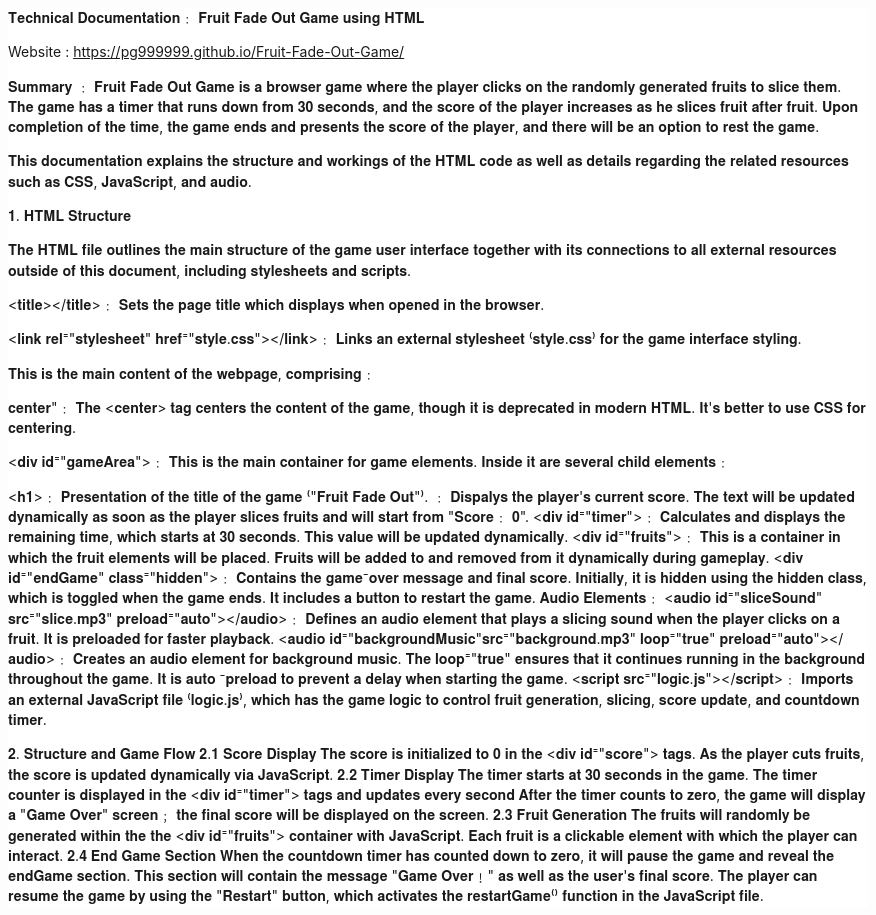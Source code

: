 𝐓𝐞𝐜𝐡𝐧𝐢𝐜𝐚𝐥 𝐃𝐨𝐜𝐮𝐦𝐞𝐧𝐭𝐚𝐭𝐢𝐨𝐧﹕ 𝐅𝐫𝐮𝐢𝐭 𝐅𝐚𝐝𝐞 𝐎𝐮𝐭 𝐆𝐚𝐦𝐞 𝐮𝐬𝐢𝐧𝐠 𝐇𝐓𝐌𝐋 

Website : https://pg999999.github.io/Fruit-Fade-Out-Game/
 
𝐒𝐮𝐦𝐦𝐚𝐫𝐲 ﹕
𝐅𝐫𝐮𝐢𝐭 𝐅𝐚𝐝𝐞 𝐎𝐮𝐭 𝐆𝐚𝐦𝐞 𝐢𝐬 𝐚 𝐛𝐫𝐨𝐰𝐬𝐞𝐫 𝐠𝐚𝐦𝐞 𝐰𝐡𝐞𝐫𝐞 𝐭𝐡𝐞 𝐩𝐥𝐚𝐲𝐞𝐫 𝐜𝐥𝐢𝐜𝐤𝐬 𝐨𝐧 𝐭𝐡𝐞 𝐫𝐚𝐧𝐝𝐨𝐦𝐥𝐲 𝐠𝐞𝐧𝐞𝐫𝐚𝐭𝐞𝐝 𝐟𝐫𝐮𝐢𝐭𝐬 𝐭𝐨 𝐬𝐥𝐢𝐜𝐞 𝐭𝐡𝐞𝐦. 𝐓𝐡𝐞 𝐠𝐚𝐦𝐞 𝐡𝐚𝐬 𝐚 𝐭𝐢𝐦𝐞𝐫 𝐭𝐡𝐚𝐭 𝐫𝐮𝐧𝐬 𝐝𝐨𝐰𝐧 𝐟𝐫𝐨𝐦 𝟑𝟎 𝐬𝐞𝐜𝐨𝐧𝐝𝐬, 𝐚𝐧𝐝 𝐭𝐡𝐞 𝐬𝐜𝐨𝐫𝐞 𝐨𝐟 𝐭𝐡𝐞 𝐩𝐥𝐚𝐲𝐞𝐫 𝐢𝐧𝐜𝐫𝐞𝐚𝐬𝐞𝐬 𝐚𝐬 𝐡𝐞 𝐬𝐥𝐢𝐜𝐞𝐬 𝐟𝐫𝐮𝐢𝐭 𝐚𝐟𝐭𝐞𝐫 𝐟𝐫𝐮𝐢𝐭. 𝐔𝐩𝐨𝐧 𝐜𝐨𝐦𝐩𝐥𝐞𝐭𝐢𝐨𝐧 𝐨𝐟 𝐭𝐡𝐞 𝐭𝐢𝐦𝐞, 𝐭𝐡𝐞 𝐠𝐚𝐦𝐞 𝐞𝐧𝐝𝐬 𝐚𝐧𝐝 𝐩𝐫𝐞𝐬𝐞𝐧𝐭𝐬 𝐭𝐡𝐞 𝐬𝐜𝐨𝐫𝐞 𝐨𝐟 𝐭𝐡𝐞 𝐩𝐥𝐚𝐲𝐞𝐫, 𝐚𝐧𝐝 𝐭𝐡𝐞𝐫𝐞 𝐰𝐢𝐥𝐥 𝐛𝐞 𝐚𝐧 𝐨𝐩𝐭𝐢𝐨𝐧 𝐭𝐨 𝐫𝐞𝐬𝐭 𝐭𝐡𝐞 𝐠𝐚𝐦𝐞.

𝐓𝐡𝐢𝐬 𝐝𝐨𝐜𝐮𝐦𝐞𝐧𝐭𝐚𝐭𝐢𝐨𝐧 𝐞𝐱𝐩𝐥𝐚𝐢𝐧𝐬 𝐭𝐡𝐞 𝐬𝐭𝐫𝐮𝐜𝐭𝐮𝐫𝐞 𝐚𝐧𝐝 𝐰𝐨𝐫𝐤𝐢𝐧𝐠𝐬 𝐨𝐟 𝐭𝐡𝐞 𝐇𝐓𝐌𝐋 𝐜𝐨𝐝𝐞 𝐚𝐬 𝐰𝐞𝐥𝐥 𝐚𝐬 𝐝𝐞𝐭𝐚𝐢𝐥𝐬 𝐫𝐞𝐠𝐚𝐫𝐝𝐢𝐧𝐠 𝐭𝐡𝐞 𝐫𝐞𝐥𝐚𝐭𝐞𝐝 𝐫𝐞𝐬𝐨𝐮𝐫𝐜𝐞𝐬 𝐬𝐮𝐜𝐡 𝐚𝐬 𝐂𝐒𝐒, 𝐉𝐚𝐯𝐚𝐒𝐜𝐫𝐢𝐩𝐭, 𝐚𝐧𝐝 𝐚𝐮𝐝𝐢𝐨.

𝟏. 𝐇𝐓𝐌𝐋 𝐒𝐭𝐫𝐮𝐜𝐭𝐮𝐫𝐞 

𝐓𝐡𝐞 𝐇𝐓𝐌𝐋 𝐟𝐢𝐥𝐞 𝐨𝐮𝐭𝐥𝐢𝐧𝐞𝐬 𝐭𝐡𝐞 𝐦𝐚𝐢𝐧 𝐬𝐭𝐫𝐮𝐜𝐭𝐮𝐫𝐞 𝐨𝐟 𝐭𝐡𝐞 𝐠𝐚𝐦𝐞 𝐮𝐬𝐞𝐫 𝐢𝐧𝐭𝐞𝐫𝐟𝐚𝐜𝐞 𝐭𝐨𝐠𝐞𝐭𝐡𝐞𝐫 𝐰𝐢𝐭𝐡 𝐢𝐭𝐬 𝐜𝐨𝐧𝐧𝐞𝐜𝐭𝐢𝐨𝐧𝐬 𝐭𝐨 𝐚𝐥𝐥 𝐞𝐱𝐭𝐞𝐫𝐧𝐚𝐥 𝐫𝐞𝐬𝐨𝐮𝐫𝐜𝐞𝐬 𝐨𝐮𝐭𝐬𝐢𝐝𝐞 𝐨𝐟 𝐭𝐡𝐢𝐬 𝐝𝐨𝐜𝐮𝐦𝐞𝐧𝐭, 𝐢𝐧𝐜𝐥𝐮𝐝𝐢𝐧𝐠 𝐬𝐭𝐲𝐥𝐞𝐬𝐡𝐞𝐞𝐭𝐬 𝐚𝐧𝐝 𝐬𝐜𝐫𝐢𝐩𝐭𝐬.

<𝐭𝐢𝐭𝐥𝐞></𝐭𝐢𝐭𝐥𝐞>﹕ 𝐒𝐞𝐭𝐬 𝐭𝐡𝐞 𝐩𝐚𝐠𝐞 𝐭𝐢𝐭𝐥𝐞 𝐰𝐡𝐢𝐜𝐡 𝐝𝐢𝐬𝐩𝐥𝐚𝐲𝐬 𝐰𝐡𝐞𝐧 𝐨𝐩𝐞𝐧𝐞𝐝 𝐢𝐧 𝐭𝐡𝐞 𝐛𝐫𝐨𝐰𝐬𝐞𝐫.

<𝐥𝐢𝐧𝐤 𝐫𝐞𝐥⁼"𝐬𝐭𝐲𝐥𝐞𝐬𝐡𝐞𝐞𝐭" 𝐡𝐫𝐞𝐟⁼"𝐬𝐭𝐲𝐥𝐞.𝐜𝐬𝐬"></𝐥𝐢𝐧𝐤>﹕ 𝐋𝐢𝐧𝐤𝐬 𝐚𝐧 𝐞𝐱𝐭𝐞𝐫𝐧𝐚𝐥 𝐬𝐭𝐲𝐥𝐞𝐬𝐡𝐞𝐞𝐭 ⁽𝐬𝐭𝐲𝐥𝐞.𝐜𝐬𝐬⁾ 𝐟𝐨𝐫 𝐭𝐡𝐞 𝐠𝐚𝐦𝐞 𝐢𝐧𝐭𝐞𝐫𝐟𝐚𝐜𝐞 𝐬𝐭𝐲𝐥𝐢𝐧𝐠.

𝐓𝐡𝐢𝐬 𝐢𝐬 𝐭𝐡𝐞 𝐦𝐚𝐢𝐧 𝐜𝐨𝐧𝐭𝐞𝐧𝐭 𝐨𝐟 𝐭𝐡𝐞 𝐰𝐞𝐛𝐩𝐚𝐠𝐞, 𝐜𝐨𝐦𝐩𝐫𝐢𝐬𝐢𝐧𝐠﹕

𝐜𝐞𝐧𝐭𝐞𝐫"﹕ 𝐓𝐡𝐞 <𝐜𝐞𝐧𝐭𝐞𝐫> 𝐭𝐚𝐠 𝐜𝐞𝐧𝐭𝐞𝐫𝐬 𝐭𝐡𝐞 𝐜𝐨𝐧𝐭𝐞𝐧𝐭 𝐨𝐟 𝐭𝐡𝐞 𝐠𝐚𝐦𝐞, 𝐭𝐡𝐨𝐮𝐠𝐡 𝐢𝐭 𝐢𝐬 𝐝𝐞𝐩𝐫𝐞𝐜𝐚𝐭𝐞𝐝 𝐢𝐧 𝐦𝐨𝐝𝐞𝐫𝐧 𝐇𝐓𝐌𝐋. 𝐈𝐭'𝐬 𝐛𝐞𝐭𝐭𝐞𝐫 𝐭𝐨 𝐮𝐬𝐞 𝐂𝐒𝐒 𝐟𝐨𝐫 𝐜𝐞𝐧𝐭𝐞𝐫𝐢𝐧𝐠.

<𝐝𝐢𝐯 𝐢𝐝⁼"𝐠𝐚𝐦𝐞𝐀𝐫𝐞𝐚">﹕ 𝐓𝐡𝐢𝐬 𝐢𝐬 𝐭𝐡𝐞 𝐦𝐚𝐢𝐧 𝐜𝐨𝐧𝐭𝐚𝐢𝐧𝐞𝐫 𝐟𝐨𝐫 𝐠𝐚𝐦𝐞 𝐞𝐥𝐞𝐦𝐞𝐧𝐭𝐬. 𝐈𝐧𝐬𝐢𝐝𝐞 𝐢𝐭 𝐚𝐫𝐞 𝐬𝐞𝐯𝐞𝐫𝐚𝐥 𝐜𝐡𝐢𝐥𝐝 𝐞𝐥𝐞𝐦𝐞𝐧𝐭𝐬﹕

<𝐡𝟏>﹕ 𝐏𝐫𝐞𝐬𝐞𝐧𝐭𝐚𝐭𝐢𝐨𝐧 𝐨𝐟 𝐭𝐡𝐞 𝐭𝐢𝐭𝐥𝐞 𝐨𝐟 𝐭𝐡𝐞 𝐠𝐚𝐦𝐞 ⁽"𝐅𝐫𝐮𝐢𝐭 𝐅𝐚𝐝𝐞 𝐎𝐮𝐭"⁾.
﹕ 𝐃𝐢𝐬𝐩𝐚𝐥𝐲𝐬 𝐭𝐡𝐞 𝐩𝐥𝐚𝐲𝐞𝐫'𝐬 𝐜𝐮𝐫𝐫𝐞𝐧𝐭 𝐬𝐜𝐨𝐫𝐞. 𝐓𝐡𝐞 𝐭𝐞𝐱𝐭 𝐰𝐢𝐥𝐥 𝐛𝐞 𝐮𝐩𝐝𝐚𝐭𝐞𝐝 𝐝𝐲𝐧𝐚𝐦𝐢𝐜𝐚𝐥𝐥𝐲 𝐚𝐬 𝐬𝐨𝐨𝐧 𝐚𝐬 𝐭𝐡𝐞 𝐩𝐥𝐚𝐲𝐞𝐫 𝐬𝐥𝐢𝐜𝐞𝐬 𝐟𝐫𝐮𝐢𝐭𝐬 𝐚𝐧𝐝 𝐰𝐢𝐥𝐥 𝐬𝐭𝐚𝐫𝐭 𝐟𝐫𝐨𝐦 "𝐒𝐜𝐨𝐫𝐞﹕ 𝟎".
<𝐝𝐢𝐯 𝐢𝐝⁼"𝐭𝐢𝐦𝐞𝐫">﹕ 𝐂𝐚𝐥𝐜𝐮𝐥𝐚𝐭𝐞𝐬 𝐚𝐧𝐝 𝐝𝐢𝐬𝐩𝐥𝐚𝐲𝐬 𝐭𝐡𝐞 𝐫𝐞𝐦𝐚𝐢𝐧𝐢𝐧𝐠 𝐭𝐢𝐦𝐞, 𝐰𝐡𝐢𝐜𝐡 𝐬𝐭𝐚𝐫𝐭𝐬 𝐚𝐭 𝟑𝟎 𝐬𝐞𝐜𝐨𝐧𝐝𝐬. 𝐓𝐡𝐢𝐬 𝐯𝐚𝐥𝐮𝐞 𝐰𝐢𝐥𝐥 𝐛𝐞 𝐮𝐩𝐝𝐚𝐭𝐞𝐝 𝐝𝐲𝐧𝐚𝐦𝐢𝐜𝐚𝐥𝐥𝐲.
<𝐝𝐢𝐯 𝐢𝐝⁼"𝐟𝐫𝐮𝐢𝐭𝐬">﹕ 𝐓𝐡𝐢𝐬 𝐢𝐬 𝐚 𝐜𝐨𝐧𝐭𝐚𝐢𝐧𝐞𝐫 𝐢𝐧 𝐰𝐡𝐢𝐜𝐡 𝐭𝐡𝐞 𝐟𝐫𝐮𝐢𝐭 𝐞𝐥𝐞𝐦𝐞𝐧𝐭𝐬 𝐰𝐢𝐥𝐥 𝐛𝐞 𝐩𝐥𝐚𝐜𝐞𝐝. 𝐅𝐫𝐮𝐢𝐭𝐬 𝐰𝐢𝐥𝐥 𝐛𝐞 𝐚𝐝𝐝𝐞𝐝 𝐭𝐨 𝐚𝐧𝐝 𝐫𝐞𝐦𝐨𝐯𝐞𝐝 𝐟𝐫𝐨𝐦 𝐢𝐭 𝐝𝐲𝐧𝐚𝐦𝐢𝐜𝐚𝐥𝐥𝐲 𝐝𝐮𝐫𝐢𝐧𝐠 𝐠𝐚𝐦𝐞𝐩𝐥𝐚𝐲.
<𝐝𝐢𝐯 𝐢𝐝⁼"𝐞𝐧𝐝𝐆𝐚𝐦𝐞" 𝐜𝐥𝐚𝐬𝐬⁼"𝐡𝐢𝐝𝐝𝐞𝐧">﹕ 𝐂𝐨𝐧𝐭𝐚𝐢𝐧𝐬 𝐭𝐡𝐞 𝐠𝐚𝐦𝐞⁻𝐨𝐯𝐞𝐫 𝐦𝐞𝐬𝐬𝐚𝐠𝐞 𝐚𝐧𝐝 𝐟𝐢𝐧𝐚𝐥 𝐬𝐜𝐨𝐫𝐞. 𝐈𝐧𝐢𝐭𝐢𝐚𝐥𝐥𝐲, 𝐢𝐭 𝐢𝐬 𝐡𝐢𝐝𝐝𝐞𝐧 𝐮𝐬𝐢𝐧𝐠 𝐭𝐡𝐞 𝐡𝐢𝐝𝐝𝐞𝐧 𝐜𝐥𝐚𝐬𝐬, 𝐰𝐡𝐢𝐜𝐡 𝐢𝐬 𝐭𝐨𝐠𝐠𝐥𝐞𝐝 𝐰𝐡𝐞𝐧 𝐭𝐡𝐞 𝐠𝐚𝐦𝐞 𝐞𝐧𝐝𝐬. 𝐈𝐭 𝐢𝐧𝐜𝐥𝐮𝐝𝐞𝐬 𝐚 𝐛𝐮𝐭𝐭𝐨𝐧 𝐭𝐨 𝐫𝐞𝐬𝐭𝐚𝐫𝐭 𝐭𝐡𝐞 𝐠𝐚𝐦𝐞.
𝐀𝐮𝐝𝐢𝐨 𝐄𝐥𝐞𝐦𝐞𝐧𝐭𝐬﹕
<𝐚𝐮𝐝𝐢𝐨 𝐢𝐝⁼"𝐬𝐥𝐢𝐜𝐞𝐒𝐨𝐮𝐧𝐝" 𝐬𝐫𝐜⁼"𝐬𝐥𝐢𝐜𝐞.𝐦𝐩𝟑" 𝐩𝐫𝐞𝐥𝐨𝐚𝐝⁼"𝐚𝐮𝐭𝐨"></𝐚𝐮𝐝𝐢𝐨>﹕ 𝐃𝐞𝐟𝐢𝐧𝐞𝐬 𝐚𝐧 𝐚𝐮𝐝𝐢𝐨 𝐞𝐥𝐞𝐦𝐞𝐧𝐭 𝐭𝐡𝐚𝐭 𝐩𝐥𝐚𝐲𝐬 𝐚 𝐬𝐥𝐢𝐜𝐢𝐧𝐠 𝐬𝐨𝐮𝐧𝐝 𝐰𝐡𝐞𝐧 𝐭𝐡𝐞 𝐩𝐥𝐚𝐲𝐞𝐫 𝐜𝐥𝐢𝐜𝐤𝐬 𝐨𝐧 𝐚 𝐟𝐫𝐮𝐢𝐭. 𝐈𝐭 𝐢𝐬 𝐩𝐫𝐞𝐥𝐨𝐚𝐝𝐞𝐝 𝐟𝐨𝐫 𝐟𝐚𝐬𝐭𝐞𝐫 𝐩𝐥𝐚𝐲𝐛𝐚𝐜𝐤.
<𝐚𝐮𝐝𝐢𝐨 𝐢𝐝⁼"𝐛𝐚𝐜𝐤𝐠𝐫𝐨𝐮𝐧𝐝𝐌𝐮𝐬𝐢𝐜"𝐬𝐫𝐜⁼"𝐛𝐚𝐜𝐤𝐠𝐫𝐨𝐮𝐧𝐝.𝐦𝐩𝟑" 𝐥𝐨𝐨𝐩⁼"𝐭𝐫𝐮𝐞" 𝐩𝐫𝐞𝐥𝐨𝐚𝐝⁼"𝐚𝐮𝐭𝐨"></𝐚𝐮𝐝𝐢𝐨>﹕ 𝐂𝐫𝐞𝐚𝐭𝐞𝐬 𝐚𝐧 𝐚𝐮𝐝𝐢𝐨 𝐞𝐥𝐞𝐦𝐞𝐧𝐭 𝐟𝐨𝐫 𝐛𝐚𝐜𝐤𝐠𝐫𝐨𝐮𝐧𝐝 𝐦𝐮𝐬𝐢𝐜. 𝐓𝐡𝐞 𝐥𝐨𝐨𝐩⁼"𝐭𝐫𝐮𝐞" 𝐞𝐧𝐬𝐮𝐫𝐞𝐬 𝐭𝐡𝐚𝐭 𝐢𝐭 𝐜𝐨𝐧𝐭𝐢𝐧𝐮𝐞𝐬 𝐫𝐮𝐧𝐧𝐢𝐧𝐠 𝐢𝐧 𝐭𝐡𝐞 𝐛𝐚𝐜𝐤𝐠𝐫𝐨𝐮𝐧𝐝 𝐭𝐡𝐫𝐨𝐮𝐠𝐡𝐨𝐮𝐭 𝐭𝐡𝐞 𝐠𝐚𝐦𝐞. 𝐈𝐭 𝐢𝐬 𝐚𝐮𝐭𝐨 ⁻𝐩𝐫𝐞𝐥𝐨𝐚𝐝 𝐭𝐨 𝐩𝐫𝐞𝐯𝐞𝐧𝐭 𝐚 𝐝𝐞𝐥𝐚𝐲 𝐰𝐡𝐞𝐧 𝐬𝐭𝐚𝐫𝐭𝐢𝐧𝐠 𝐭𝐡𝐞 𝐠𝐚𝐦𝐞.
<𝐬𝐜𝐫𝐢𝐩𝐭 𝐬𝐫𝐜⁼"𝐥𝐨𝐠𝐢𝐜.𝐣𝐬"></𝐬𝐜𝐫𝐢𝐩𝐭>﹕ 𝐈𝐦𝐩𝐨𝐫𝐭𝐬 𝐚𝐧 𝐞𝐱𝐭𝐞𝐫𝐧𝐚𝐥 𝐉𝐚𝐯𝐚𝐒𝐜𝐫𝐢𝐩𝐭 𝐟𝐢𝐥𝐞 ⁽𝐥𝐨𝐠𝐢𝐜.𝐣𝐬⁾, 𝐰𝐡𝐢𝐜𝐡 𝐡𝐚𝐬 𝐭𝐡𝐞 𝐠𝐚𝐦𝐞 𝐥𝐨𝐠𝐢𝐜 𝐭𝐨 𝐜𝐨𝐧𝐭𝐫𝐨𝐥 𝐟𝐫𝐮𝐢𝐭 𝐠𝐞𝐧𝐞𝐫𝐚𝐭𝐢𝐨𝐧, 𝐬𝐥𝐢𝐜𝐢𝐧𝐠, 𝐬𝐜𝐨𝐫𝐞 𝐮𝐩𝐝𝐚𝐭𝐞, 𝐚𝐧𝐝 𝐜𝐨𝐮𝐧𝐭𝐝𝐨𝐰𝐧 𝐭𝐢𝐦𝐞𝐫.

𝟐. 𝐒𝐭𝐫𝐮𝐜𝐭𝐮𝐫𝐞 𝐚𝐧𝐝 𝐆𝐚𝐦𝐞 𝐅𝐥𝐨𝐰
𝟐.𝟏 𝐒𝐜𝐨𝐫𝐞 𝐃𝐢𝐬𝐩𝐥𝐚𝐲
𝐓𝐡𝐞 𝐬𝐜𝐨𝐫𝐞 𝐢𝐬 𝐢𝐧𝐢𝐭𝐢𝐚𝐥𝐢𝐳𝐞𝐝 𝐭𝐨 𝟎 𝐢𝐧 𝐭𝐡𝐞 <𝐝𝐢𝐯 𝐢𝐝⁼"𝐬𝐜𝐨𝐫𝐞"> 𝐭𝐚𝐠𝐬.
𝐀𝐬 𝐭𝐡𝐞 𝐩𝐥𝐚𝐲𝐞𝐫 𝐜𝐮𝐭𝐬 𝐟𝐫𝐮𝐢𝐭𝐬, 𝐭𝐡𝐞 𝐬𝐜𝐨𝐫𝐞 𝐢𝐬 𝐮𝐩𝐝𝐚𝐭𝐞𝐝 𝐝𝐲𝐧𝐚𝐦𝐢𝐜𝐚𝐥𝐥𝐲 𝐯𝐢𝐚 𝐉𝐚𝐯𝐚𝐒𝐜𝐫𝐢𝐩𝐭.
𝟐.𝟐 𝐓𝐢𝐦𝐞𝐫 𝐃𝐢𝐬𝐩𝐥𝐚𝐲
𝐓𝐡𝐞 𝐭𝐢𝐦𝐞𝐫 𝐬𝐭𝐚𝐫𝐭𝐬 𝐚𝐭 𝟑𝟎 𝐬𝐞𝐜𝐨𝐧𝐝𝐬 𝐢𝐧 𝐭𝐡𝐞 𝐠𝐚𝐦𝐞. 𝐓𝐡𝐞 𝐭𝐢𝐦𝐞𝐫 𝐜𝐨𝐮𝐧𝐭𝐞𝐫 𝐢𝐬 𝐝𝐢𝐬𝐩𝐥𝐚𝐲𝐞𝐝 𝐢𝐧 𝐭𝐡𝐞 <𝐝𝐢𝐯 𝐢𝐝⁼"𝐭𝐢𝐦𝐞𝐫"> 𝐭𝐚𝐠𝐬 𝐚𝐧𝐝 𝐮𝐩𝐝𝐚𝐭𝐞𝐬 𝐞𝐯𝐞𝐫𝐲 𝐬𝐞𝐜𝐨𝐧𝐝
𝐀𝐟𝐭𝐞𝐫 𝐭𝐡𝐞 𝐭𝐢𝐦𝐞𝐫 𝐜𝐨𝐮𝐧𝐭𝐬 𝐭𝐨 𝐳𝐞𝐫𝐨, 𝐭𝐡𝐞 𝐠𝐚𝐦𝐞 𝐰𝐢𝐥𝐥 𝐝𝐢𝐬𝐩𝐥𝐚𝐲 𝐚 "𝐆𝐚𝐦𝐞 𝐎𝐯𝐞𝐫" 𝐬𝐜𝐫𝐞𝐞𝐧﹔ 𝐭𝐡𝐞 𝐟𝐢𝐧𝐚𝐥 𝐬𝐜𝐨𝐫𝐞 𝐰𝐢𝐥𝐥 𝐛𝐞 𝐝𝐢𝐬𝐩𝐥𝐚𝐲𝐞𝐝 𝐨𝐧 𝐭𝐡𝐞 𝐬𝐜𝐫𝐞𝐞𝐧.
𝟐.𝟑 𝐅𝐫𝐮𝐢𝐭 𝐆𝐞𝐧𝐞𝐫𝐚𝐭𝐢𝐨𝐧
𝐓𝐡𝐞 𝐟𝐫𝐮𝐢𝐭𝐬 𝐰𝐢𝐥𝐥 𝐫𝐚𝐧𝐝𝐨𝐦𝐥𝐲 𝐛𝐞 𝐠𝐞𝐧𝐞𝐫𝐚𝐭𝐞𝐝 𝐰𝐢𝐭𝐡𝐢𝐧 𝐭𝐡𝐞 𝐭𝐡𝐞 <𝐝𝐢𝐯 𝐢𝐝⁼"𝐟𝐫𝐮𝐢𝐭𝐬"> 𝐜𝐨𝐧𝐭𝐚𝐢𝐧𝐞𝐫 𝐰𝐢𝐭𝐡 𝐉𝐚𝐯𝐚𝐒𝐜𝐫𝐢𝐩𝐭. 𝐄𝐚𝐜𝐡 𝐟𝐫𝐮𝐢𝐭 𝐢𝐬 𝐚 𝐜𝐥𝐢𝐜𝐤𝐚𝐛𝐥𝐞 𝐞𝐥𝐞𝐦𝐞𝐧𝐭 𝐰𝐢𝐭𝐡 𝐰𝐡𝐢𝐜𝐡 𝐭𝐡𝐞 𝐩𝐥𝐚𝐲𝐞𝐫 𝐜𝐚𝐧 𝐢𝐧𝐭𝐞𝐫𝐚𝐜𝐭.
𝟐.𝟒 𝐄𝐧𝐝 𝐆𝐚𝐦𝐞 𝐒𝐞𝐜𝐭𝐢𝐨𝐧
𝐖𝐡𝐞𝐧 𝐭𝐡𝐞 𝐜𝐨𝐮𝐧𝐭𝐝𝐨𝐰𝐧 𝐭𝐢𝐦𝐞𝐫 𝐡𝐚𝐬 𝐜𝐨𝐮𝐧𝐭𝐞𝐝 𝐝𝐨𝐰𝐧 𝐭𝐨 𝐳𝐞𝐫𝐨, 𝐢𝐭 𝐰𝐢𝐥𝐥 𝐩𝐚𝐮𝐬𝐞 𝐭𝐡𝐞 𝐠𝐚𝐦𝐞 𝐚𝐧𝐝 𝐫𝐞𝐯𝐞𝐚𝐥 𝐭𝐡𝐞 𝐞𝐧𝐝𝐆𝐚𝐦𝐞 𝐬𝐞𝐜𝐭𝐢𝐨𝐧. 𝐓𝐡𝐢𝐬 𝐬𝐞𝐜𝐭𝐢𝐨𝐧 𝐰𝐢𝐥𝐥 𝐜𝐨𝐧𝐭𝐚𝐢𝐧 𝐭𝐡𝐞 𝐦𝐞𝐬𝐬𝐚𝐠𝐞 "𝐆𝐚𝐦𝐞 𝐎𝐯𝐞𝐫﹗" 𝐚𝐬 𝐰𝐞𝐥𝐥 𝐚𝐬 𝐭𝐡𝐞 𝐮𝐬𝐞𝐫'𝐬 𝐟𝐢𝐧𝐚𝐥 𝐬𝐜𝐨𝐫𝐞.
𝐓𝐡𝐞 𝐩𝐥𝐚𝐲𝐞𝐫 𝐜𝐚𝐧 𝐫𝐞𝐬𝐮𝐦𝐞 𝐭𝐡𝐞 𝐠𝐚𝐦𝐞 𝐛𝐲 𝐮𝐬𝐢𝐧𝐠 𝐭𝐡𝐞 "𝐑𝐞𝐬𝐭𝐚𝐫𝐭" 𝐛𝐮𝐭𝐭𝐨𝐧, 𝐰𝐡𝐢𝐜𝐡 𝐚𝐜𝐭𝐢𝐯𝐚𝐭𝐞𝐬 𝐭𝐡𝐞 𝐫𝐞𝐬𝐭𝐚𝐫𝐭𝐆𝐚𝐦𝐞⁽⁾ 𝐟𝐮𝐧𝐜𝐭𝐢𝐨𝐧 𝐢𝐧 𝐭𝐡𝐞 𝐉𝐚𝐯𝐚𝐒𝐜𝐫𝐢𝐩𝐭 𝐟𝐢𝐥𝐞.
